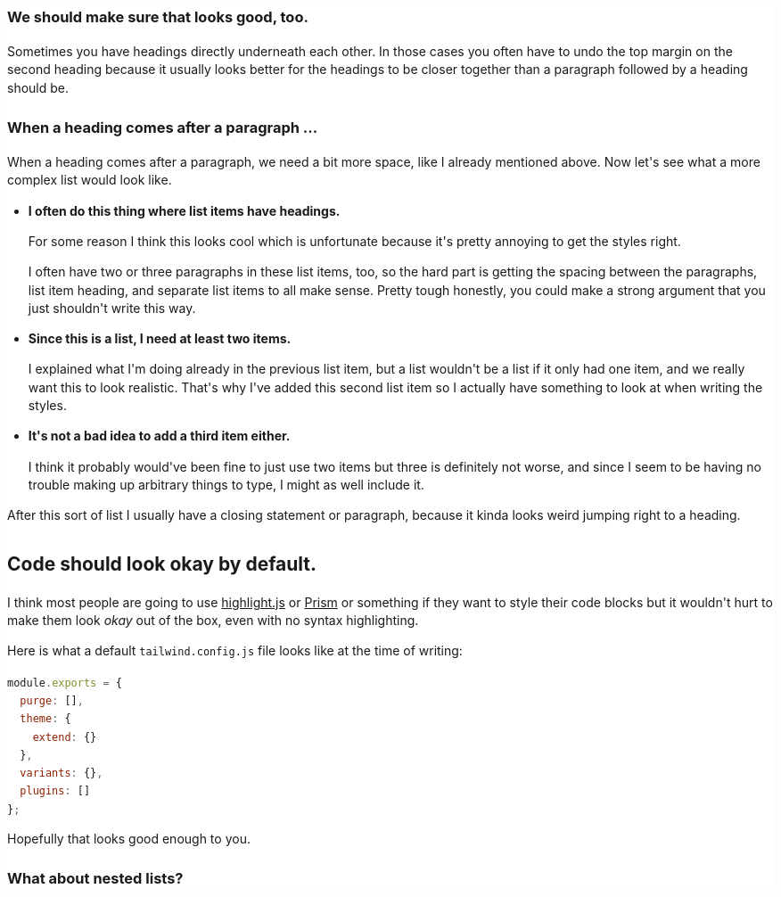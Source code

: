 ### We should make sure that looks good, too.

Sometimes you have headings directly underneath each other. In those cases you often have to undo the top margin on the second heading because it usually looks better for the headings to be closer together than a paragraph followed by a heading should be.

### When a heading comes after a paragraph …

When a heading comes after a paragraph, we need a bit more space, like I already mentioned above. Now let's see what a more complex list would look like.

- **I often do this thing where list items have headings.**

  For some reason I think this looks cool which is unfortunate because it's pretty annoying to get the styles right.

  I often have two or three paragraphs in these list items, too, so the hard part is getting the spacing between the paragraphs, list item heading, and separate list items to all make sense. Pretty tough honestly, you could make a strong argument that you just shouldn't write this way.

- **Since this is a list, I need at least two items.**

  I explained what I'm doing already in the previous list item, but a list wouldn't be a list if it only had one item, and we really want this to look realistic. That's why I've added this second list item so I actually have something to look at when writing the styles.

- **It's not a bad idea to add a third item either.**

  I think it probably would've been fine to just use two items but three is definitely not worse, and since I seem to be having no trouble making up arbitrary things to type, I might as well include it.

After this sort of list I usually have a closing statement or paragraph, because it kinda looks weird jumping right to a heading.

## Code should look okay by default.

I think most people are going to use [highlight.js](https://highlightjs.org/) or [Prism](https://prismjs.com/) or something if they want to style their code blocks but it wouldn't hurt to make them look _okay_ out of the box, even with no syntax highlighting.

Here is what a default `tailwind.config.js` file looks like at the time of writing:

```js
module.exports = {
  purge: [],
  theme: {
    extend: {}
  },
  variants: {},
  plugins: []
};
```

Hopefully that looks good enough to you.

### What about nested lists?
